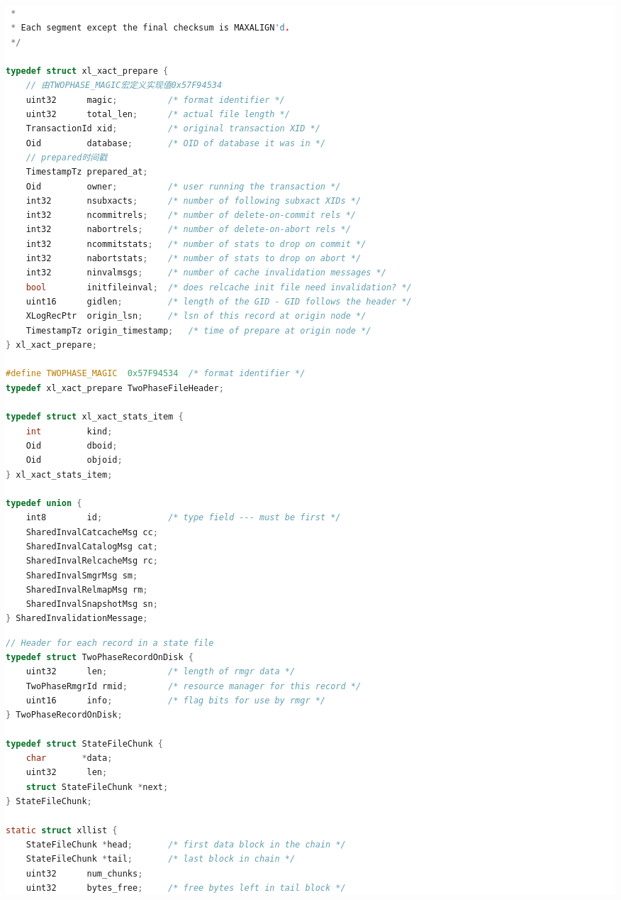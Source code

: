 ```c
 *
 * Each segment except the final checksum is MAXALIGN'd.
 */

typedef struct xl_xact_prepare {
    // 由TWOPHASE_MAGIC宏定义实现值0x57F94534
	uint32		magic;			/* format identifier */
	uint32		total_len;		/* actual file length */
	TransactionId xid;			/* original transaction XID */
	Oid			database;		/* OID of database it was in */
    // prepared时间戳
	TimestampTz prepared_at;
	Oid			owner;			/* user running the transaction */
	int32		nsubxacts;		/* number of following subxact XIDs */
	int32		ncommitrels;	/* number of delete-on-commit rels */
	int32		nabortrels;		/* number of delete-on-abort rels */
	int32		ncommitstats;	/* number of stats to drop on commit */
	int32		nabortstats;	/* number of stats to drop on abort */
	int32		ninvalmsgs;		/* number of cache invalidation messages */
	bool		initfileinval;	/* does relcache init file need invalidation? */
	uint16		gidlen;			/* length of the GID - GID follows the header */
	XLogRecPtr	origin_lsn;		/* lsn of this record at origin node */
	TimestampTz origin_timestamp;	/* time of prepare at origin node */
} xl_xact_prepare;

#define TWOPHASE_MAGIC	0x57F94534	/* format identifier */
typedef xl_xact_prepare TwoPhaseFileHeader;

typedef struct xl_xact_stats_item {
	int			kind;
	Oid			dboid;
	Oid			objoid;
} xl_xact_stats_item;

typedef union {
	int8		id;				/* type field --- must be first */
	SharedInvalCatcacheMsg cc;
	SharedInvalCatalogMsg cat;
	SharedInvalRelcacheMsg rc;
	SharedInvalSmgrMsg sm;
	SharedInvalRelmapMsg rm;
	SharedInvalSnapshotMsg sn;
} SharedInvalidationMessage;
```
```c
// Header for each record in a state file
typedef struct TwoPhaseRecordOnDisk {
	uint32		len;			/* length of rmgr data */
	TwoPhaseRmgrId rmid;		/* resource manager for this record */
	uint16		info;			/* flag bits for use by rmgr */
} TwoPhaseRecordOnDisk;

typedef struct StateFileChunk {
	char	   *data;
	uint32		len;
	struct StateFileChunk *next;
} StateFileChunk;

static struct xllist {
	StateFileChunk *head;		/* first data block in the chain */
	StateFileChunk *tail;		/* last block in chain */
	uint32		num_chunks;
	uint32		bytes_free;		/* free bytes left in tail block */
```